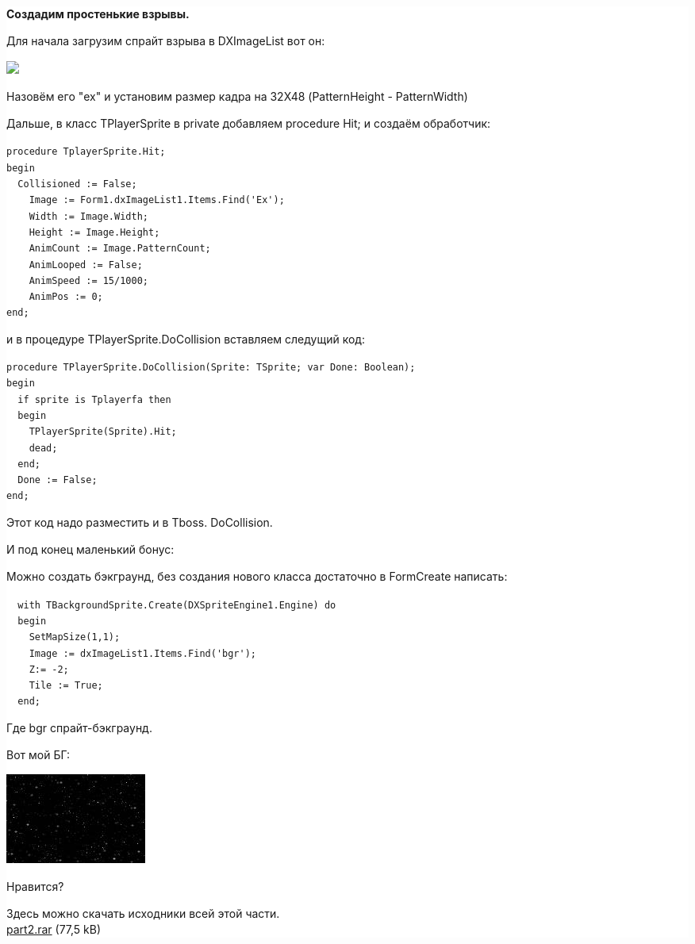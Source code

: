 **Создадим простенькие взрывы.**

Для начала загрузим спрайт взрыва в DXImageList вот он:

![](20532c.jpg)

Назовём его "ex" и установим размер кадра на 32Х48 (PatternHeight -
PatternWidth)

Дальше, в класс TPlayerSprite в private добавляем procedure Hit; и
создаём обработчик:

    procedure TplayerSprite.Hit;
    begin
      Collisioned := False;
        Image := Form1.dxImageList1.Items.Find('Ex');
        Width := Image.Width;
        Height := Image.Height;
        AnimCount := Image.PatternCount;
        AnimLooped := False;
        AnimSpeed := 15/1000;
        AnimPos := 0;
    end;

и в процедуре TPlayerSprite.DoCollision вставляем следущий код:

    procedure TPlayerSprite.DoCollision(Sprite: TSprite; var Done: Boolean);
    begin
      if sprite is Tplayerfa then
      begin
        TPlayerSprite(Sprite).Hit;
        dead;
      end;
      Done := False;
    end;

Этот код надо разместить и в Tboss. DoCollision.

И под конец маленький бонус:

Можно создать бэкграунд, без создания нового класса достаточно в
FormCreate написать:

      with TBackgroundSprite.Create(DXSpriteEngine1.Engine) do
      begin
        SetMapSize(1,1);
        Image := dxImageList1.Items.Find('bgr');
        Z:= -2;
        Tile := True;
      end;

Где bgr спрайт-бэкграунд.

Вот мой БГ:

![](20532d.jpg)

Нравится?

Здесь можно скачать исходники всей этой части.  
[part2.rar](part2.rar) (77,5 kB)
